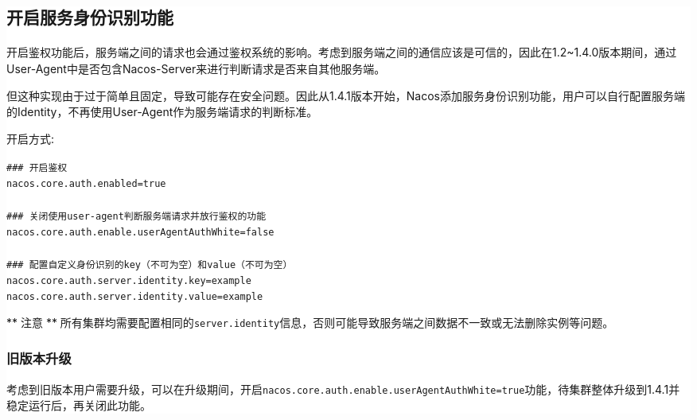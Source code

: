 ## 开启服务身份识别功能

开启鉴权功能后，服务端之间的请求也会通过鉴权系统的影响。考虑到服务端之间的通信应该是可信的，因此在1.2~1.4.0版本期间，通过User-Agent中是否包含Nacos-Server来进行判断请求是否来自其他服务端。

但这种实现由于过于简单且固定，导致可能存在安全问题。因此从1.4.1版本开始，Nacos添加服务身份识别功能，用户可以自行配置服务端的Identity，不再使用User-Agent作为服务端请求的判断标准。

开启方式:

```
### 开启鉴权
nacos.core.auth.enabled=true

### 关闭使用user-agent判断服务端请求并放行鉴权的功能
nacos.core.auth.enable.userAgentAuthWhite=false

### 配置自定义身份识别的key（不可为空）和value（不可为空）
nacos.core.auth.server.identity.key=example
nacos.core.auth.server.identity.value=example
```

** 注意 ** 所有集群均需要配置相同的`server.identity`信息，否则可能导致服务端之间数据不一致或无法删除实例等问题。

### 旧版本升级

考虑到旧版本用户需要升级，可以在升级期间，开启`nacos.core.auth.enable.userAgentAuthWhite=true`功能，待集群整体升级到1.4.1并稳定运行后，再关闭此功能。
